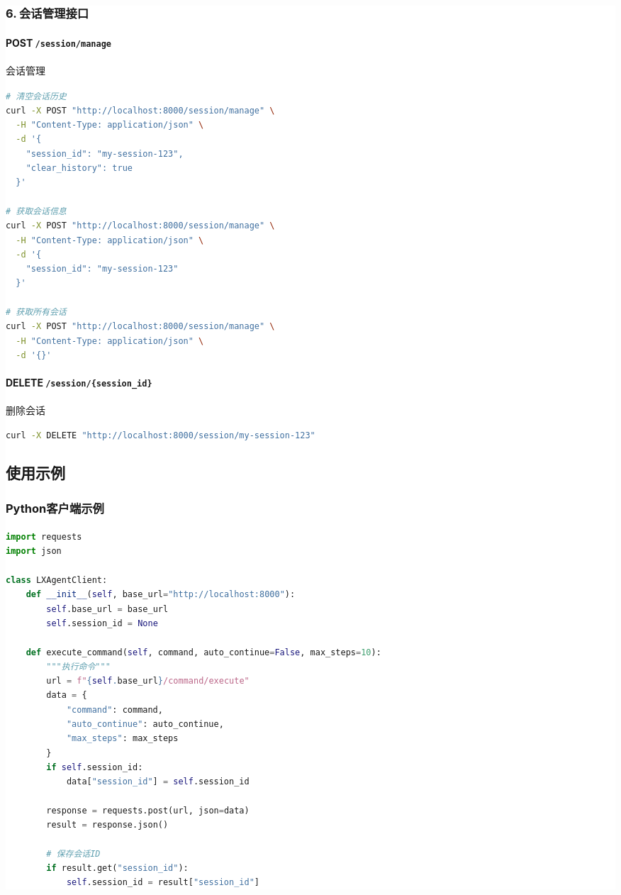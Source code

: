 ### 6. 会话管理接口

#### POST `/session/manage`
会话管理

```bash
# 清空会话历史
curl -X POST "http://localhost:8000/session/manage" \
  -H "Content-Type: application/json" \
  -d '{
    "session_id": "my-session-123",
    "clear_history": true
  }'

# 获取会话信息
curl -X POST "http://localhost:8000/session/manage" \
  -H "Content-Type: application/json" \
  -d '{
    "session_id": "my-session-123"
  }'

# 获取所有会话
curl -X POST "http://localhost:8000/session/manage" \
  -H "Content-Type: application/json" \
  -d '{}'
```

#### DELETE `/session/{session_id}`
删除会话

```bash
curl -X DELETE "http://localhost:8000/session/my-session-123"
```

## 使用示例

### Python客户端示例

```python
import requests
import json

class LXAgentClient:
    def __init__(self, base_url="http://localhost:8000"):
        self.base_url = base_url
        self.session_id = None
    
    def execute_command(self, command, auto_continue=False, max_steps=10):
        """执行命令"""
        url = f"{self.base_url}/command/execute"
        data = {
            "command": command,
            "auto_continue": auto_continue,
            "max_steps": max_steps
        }
        if self.session_id:
            data["session_id"] = self.session_id
        
        response = requests.post(url, json=data)
        result = response.json()
        
        # 保存会话ID
        if result.get("session_id"):
            self.session_id = result["session_id"]
```
